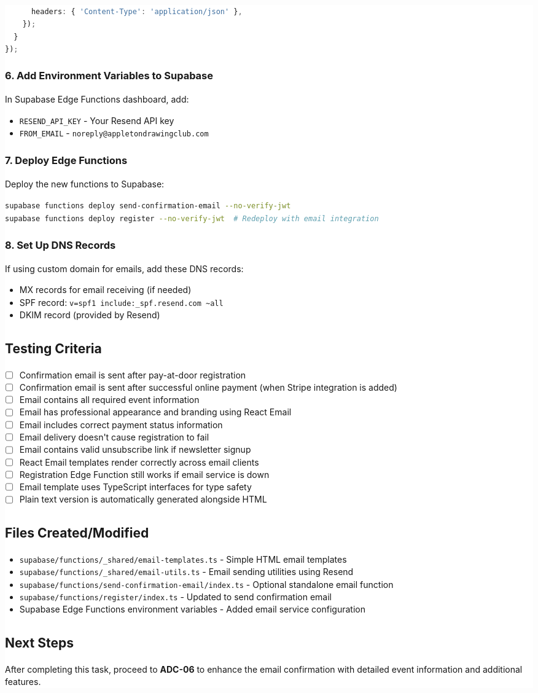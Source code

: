 ```typescript
      headers: { 'Content-Type': 'application/json' },
    });
  }
});
```

### 6. Add Environment Variables to Supabase

In Supabase Edge Functions dashboard, add:
- `RESEND_API_KEY` - Your Resend API key  
- `FROM_EMAIL` - `noreply@appletondrawingclub.com`

### 7. Deploy Edge Functions

Deploy the new functions to Supabase:

```bash
supabase functions deploy send-confirmation-email --no-verify-jwt
supabase functions deploy register --no-verify-jwt  # Redeploy with email integration
```

### 8. Set Up DNS Records

If using custom domain for emails, add these DNS records:
- MX records for email receiving (if needed)  
- SPF record: `v=spf1 include:_spf.resend.com ~all`
- DKIM record (provided by Resend)

## Testing Criteria
- [ ] Confirmation email is sent after pay-at-door registration
- [ ] Confirmation email is sent after successful online payment (when Stripe integration is added)
- [ ] Email contains all required event information
- [ ] Email has professional appearance and branding using React Email
- [ ] Email includes correct payment status information
- [ ] Email delivery doesn't cause registration to fail
- [ ] Email contains valid unsubscribe link if newsletter signup
- [ ] React Email templates render correctly across email clients
- [ ] Registration Edge Function still works if email service is down
- [ ] Email template uses TypeScript interfaces for type safety
- [ ] Plain text version is automatically generated alongside HTML

## Files Created/Modified
- `supabase/functions/_shared/email-templates.ts` - Simple HTML email templates
- `supabase/functions/_shared/email-utils.ts` - Email sending utilities using Resend
- `supabase/functions/send-confirmation-email/index.ts` - Optional standalone email function
- `supabase/functions/register/index.ts` - Updated to send confirmation email
- Supabase Edge Functions environment variables - Added email service configuration

## Next Steps
After completing this task, proceed to **ADC-06** to enhance the email confirmation with detailed event information and additional features.